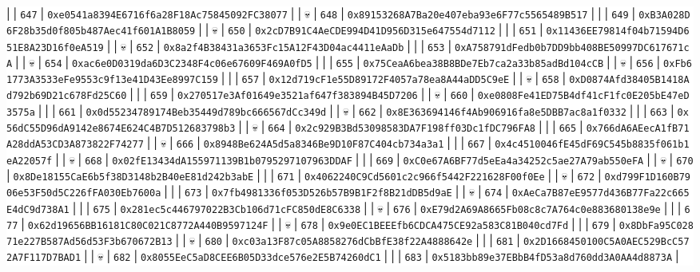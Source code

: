 |  | `647` | `0xe0541a8394E6716f6a28F18Ac75845092FC38077` |
| 💀 | `648` | `0x89153268A7Ba20e407eba93e6F77c5565489B517` |
|  | `649` | `0xB3A028D6F28b35d0f805b487Aec41f601A1B8059` |
| 💀 | `650` | `0x2cD7B91C4AeCDE994D41D956D315e647554d7112` |
|  | `651` | `0x11436EE79814f04b71594D651E8A23D16f0eA519` |
| 💀 | `652` | `0x8a2f4B38431a3653Fc15A12F43D04ac4411eAaDb` |
|  | `653` | `0xA758791dFedb0b7DD9bb408BE50997DC617671cA` |
| 💀 | `654` | `0xac6e0D0319da6D3C2348F4c06e67609F469A0fD5` |
|  | `655` | `0x75CeaA6bea38B8BDe7Eb7ca2a33b85adBd104cCB` |
| 💀 | `656` | `0xFb61773A3533eFe9553c9f13e41D43Ee8997C159` |
|  | `657` | `0x12d719cF1e55D89172F4057a78ea8A44aDD5C9eE` |
| 💀 | `658` | `0xD0874Afd38405B1418Ad792b69D21c678Fd25C60` |
|  | `659` | `0x270517e3Af01649e3521af647f383894B45D7206` |
| 💀 | `660` | `0xe0808Fe41ED75B4df41cF1fc0E205bE47eD3575a` |
|  | `661` | `0x0d55234789174Beb35449d789bc666567dCc349d` |
| 💀 | `662` | `0x8E363694146f4Ab906916fa8e5DBB7ac8a1f0332` |
|  | `663` | `0x56dC55D96dA9142e8674E624C4B7D512683798b3` |
| 💀 | `664` | `0x2c929B3Bd53098583DA7F198ff03Dc1fDC796FA8` |
|  | `665` | `0x766dA6AEecA1fB71A28ddA53CD3A873822F74277` |
| 💀 | `666` | `0x8948Be624A5d5a8346Be9D10F87C404cb734a3a1` |
|  | `667` | `0x4c4510046fE45dF69C545b8835f061b1eA22057f` |
| 💀 | `668` | `0x02fE13434dA155971139B1b0795297107963DDAF` |
|  | `669` | `0xC0e67A6BF77d5eEa4a34252c5ae27A79ab550eFA` |
| 💀 | `670` | `0x8De18155CaE6b5f38D3148b2B40eE81d242b3abE` |
|  | `671` | `0x4062240C9Cd5601c2c966f5442F221628F00f0Ee` |
| 💀 | `672` | `0xd799F1D160B7906e53F50d5C226fFA030Eb7600a` |
|  | `673` | `0x7fb4981336f053D526b57B9B1F2f8B21dDB5d9aE` |
| 💀 | `674` | `0xAeCa7B87eE9577d436B77Fa22c665E4dC9d738A1` |
|  | `675` | `0x281ec5c446797022B3Cb106d71cFC850dE8C6338` |
| 💀 | `676` | `0xE79d2A69A8665Fb08c8c7A764c0e883680138e9e` |
|  | `677` | `0x62d19656BB16181C80C021C8772A440B9597124F` |
| 💀 | `678` | `0x9e0EC1BEEEfb6CDCA475CE92a583C81B040cd7Fd` |
|  | `679` | `0x8DbFa95C02871e227B587Ad56d53F3b670672B13` |
| 💀 | `680` | `0xc03a13F87c05A8858276dCbBfE38f22A4888642e` |
|  | `681` | `0x2D1668450100C5A0AEC529BcC572A7F117D7BAD1` |
| 💀 | `682` | `0x8055EeC5aD8CEE6B05D33dce576e2E5B74260dC1` |
|  | `683` | `0x5183bb89e37EBbB4fD53a8d760dd3A0AA4d8873A` |